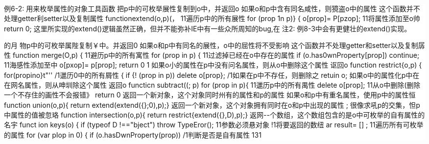 例6-2: 用来枚举属性的对象工具函数
把p中的可枚举展性复制到o中，并返回o
如果o和p中含有同名咸性，则獍盗o中的属性
这个函数并不处理getter利setter以及复制属性
functionextend(o,p)(，
11遍历p中的所有展性
for (prop 1n p)} {
o[prop]= P[pzop];
11将属性添加至o帅
return 0;
这里所实现的extend()逻辑虽然正确，但并不能弥补IE中有一些众所周知的bug,在
注2:
例8-3中会有更健壮的extend()实现。

的月
物p中的可枚举属陛复制￥中。并返回0
如果o和p中有同名的展性，o中的屈性将不受影响
这个函数并不处理getter和setter以及复制孱性
function merge(O,p) {
11避历p中的所有寓性
for (prop in p) {
11过滤掉已经在o中存在的属性
if (o.has0wnProperty[prop]) continue;
11海感性添加至中
o[pxop]= p[prop];
return 0
1
如果o小的属性在p中没有问名属性，则从o中删除这个属性
讴回o
function restrict{o,p) {
for(propino}t"''
/1邋历0中的所有屑性
{
if {! (prop in p)) delete o[prop}; /1如果在p中不存任，则删除之
retuin o;
如果o中的属性化p中在在网名属性，则从呻圳除这个属性
返回o
functicn subtract((; p)
for (prop in p){ 11邋历p中的所有禺性
delete o[prop]; 11从o中删除(删除一个不存住的画性不会报错》
return 0
返回一个新对象，这个对象同时州有的属性和p的属性
如果o和p中有重名属性，使用p中的属性恒
function union(o,p){ return extend(extend({};0),p);}
返回一个新对象，这个对象拥有同时在o和p中出现的属性
; 很像求吼p的交集，怛p中属性的值被忽珞
function intersection(o,p){ return restrict{extend({},D),p);}
返网--个数组，这个数组包含的是o中可枚举的自有属性的名宇
funct ion keys(o) {
if (typeof D !=="bject") throw TypeEror(); 11参数必须悬对象
!1将要返回的数纽
ar result= [] ;
11遍历所有可枚举的属性
for (var pIop in 0) {
if (o.hasDwnProperty(prop))
/1判断是否是自有属性
131
